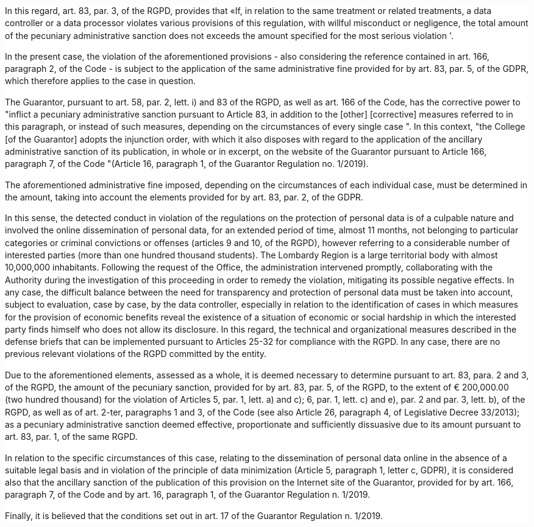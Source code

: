 In this regard, art. 83, par. 3, of the RGPD, provides that «If, in relation to the same treatment or related treatments, a data controller or a data processor violates various provisions of this regulation, with willful misconduct or negligence, the total amount of the pecuniary administrative sanction does not exceeds the amount specified for the most serious violation '.

In the present case, the violation of the aforementioned provisions - also considering the reference contained in art. 166, paragraph 2, of the Code - is subject to the application of the same administrative fine provided for by art. 83, par. 5, of the GDPR, which therefore applies to the case in question.

The Guarantor, pursuant to art. 58, par. 2, lett. i) and 83 of the RGPD, as well as art. 166 of the Code, has the corrective power to "inflict a pecuniary administrative sanction pursuant to Article 83, in addition to the \[other\] \[corrective\] measures referred to in this paragraph, or instead of such measures, depending on the circumstances of every single case ". In this context, "the College \[of the Guarantor\] adopts the injunction order, with which it also disposes with regard to the application of the ancillary administrative sanction of its publication, in whole or in excerpt, on the website of the Guarantor pursuant to Article 166, paragraph 7, of the Code "(Article 16, paragraph 1, of the Guarantor Regulation no. 1/2019).

The aforementioned administrative fine imposed, depending on the circumstances of each individual case, must be determined in the amount, taking into account the elements provided for by art. 83, par. 2, of the GDPR.

In this sense, the detected conduct in violation of the regulations on the protection of personal data is of a culpable nature and involved the online dissemination of personal data, for an extended period of time, almost 11 months, not belonging to particular categories or criminal convictions or offenses (articles 9 and 10, of the RGPD), however referring to a considerable number of interested parties (more than one hundred thousand students). The Lombardy Region is a large territorial body with almost 10,000,000 inhabitants. Following the request of the Office, the administration intervened promptly, collaborating with the Authority during the investigation of this proceeding in order to remedy the violation, mitigating its possible negative effects. In any case, the difficult balance between the need for transparency and protection of personal data must be taken into account, subject to evaluation, case by case, by the data controller, especially in relation to the identification of cases in which measures for the provision of economic benefits reveal the existence of a situation of economic or social hardship in which the interested party finds himself who does not allow its disclosure. In this regard, the technical and organizational measures described in the defense briefs that can be implemented pursuant to Articles 25-32 for compliance with the RGPD. In any case, there are no previous relevant violations of the RGPD committed by the entity.

Due to the aforementioned elements, assessed as a whole, it is deemed necessary to determine pursuant to art. 83, para. 2 and 3, of the RGPD, the amount of the pecuniary sanction, provided for by art. 83, par. 5, of the RGPD, to the extent of € 200,000.00 (two hundred thousand) for the violation of Articles 5, par. 1, lett. a) and c); 6, par. 1, lett. c) and e), par. 2 and par. 3, lett. b), of the RGPD, as well as of art. 2-ter, paragraphs 1 and 3, of the Code (see also Article 26, paragraph 4, of Legislative Decree 33/2013); as a pecuniary administrative sanction deemed effective, proportionate and sufficiently dissuasive due to its amount pursuant to art. 83, par. 1, of the same RGPD.

In relation to the specific circumstances of this case, relating to the dissemination of personal data online in the absence of a suitable legal basis and in violation of the principle of data minimization (Article 5, paragraph 1, letter c, GDPR), it is considered also that the ancillary sanction of the publication of this provision on the Internet site of the Guarantor, provided for by art. 166, paragraph 7, of the Code and by art. 16, paragraph 1, of the Guarantor Regulation n. 1/2019.

Finally, it is believed that the conditions set out in art. 17 of the Guarantor Regulation n. 1/2019.
